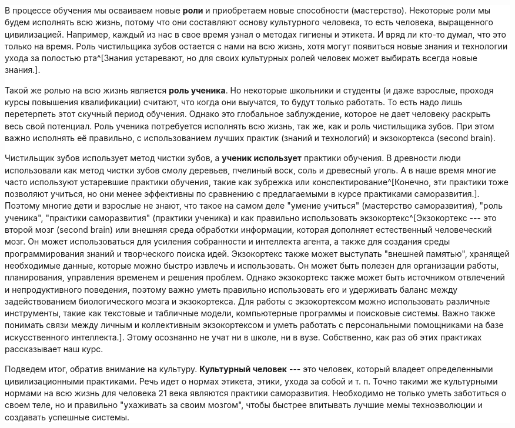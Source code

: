 В процессе обучения мы осваиваем новые **роли** и приобретаем новые
способности (мастерство). Некоторые роли мы будем исполнять всю жизнь,
потому что они составляют основу культурного человека, то есть человека,
выращенного цивилизацией. Например, каждый из нас в свое время узнал о
методах гигиены и этикета. И вряд ли кто-то думал, что это только на
время. Роль чистильщика зубов остается с нами на всю жизнь, хотя могут
появиться новые знания и технологии ухода за полостью
рта^[Знания устаревают, но для своих культурных ролей
человек может выбирать всегда новые знания.].

Такой же ролью на всю жизнь является **роль ученика**. Но некоторые
школьники и студенты (и даже взрослые, проходя курсы повышения
квалификации) считают, что когда они выучатся, то будут только работать.
То есть надо лишь перетерпеть этот скучный период обучения. Однако это
глобальное заблуждение, которое не дает человеку раскрыть весь свой
потенциал. Роль ученика потребуется исполнять всю жизнь, так же, как и
роль чистильщика зубов. При этом важно исполнять её правильно, с
использованием лучших практик (знаний и технологий) и экзокортекса
(second brain).

Чистильщик зубов использует метод чистки зубов, а **ученик использует**
практики обучения. В древности люди использовали как метод чистки зубов
смолу деревьев, пчелиный воск, соль и древесный уголь. А в наше время
многие часто используют устаревшие практики обучения, такие как зубрежка
или конспектирование^[Конечно, эти практики тоже
позволяют учиться, но они менее эффективны по сравнению с предлагаемыми
в курсе практиками саморазвития.]. Поэтому многие дети и
взрослые не знают, что такое на самом деле "умение учиться" (мастерство
саморазвития), "роль ученика", "практики саморазвития" (практики
ученика) и как правильно использовать
экзокортекс^[Экзокортекс --- это второй мозг (second
brain) или внешняя среда обработки информации, которая дополняет
естественный человеческий мозг. Он может использоваться для усиления
собранности и интеллекта агента, а также для создания среды
программирования знаний и творческого поиска идей. Экзокортекс также
может выступать \"внешней памятью\", хранящей необходимые данные,
которые можно быстро извлечь и использовать. Он может быть полезен для
организации работы, планирования, управления временем и решения проблем.
Однако экзокортекс также может быть источником отвлечений и
непродуктивного поведения, поэтому важно уметь правильно использовать
его и удерживать баланс между задействованием биологического мозга и
экзокортекса. Для работы с экзокортексом можно использовать различные
инструменты, такие как текстовые и табличные модели, компьютерные
программы и поисковые системы. Важно также понимать связи между личным и
коллективным экзокортексом и уметь работать с персональными помощниками
на базе искусственного интеллекта.]. Этому осознанно не
учат ни в школе, ни в вузе. Собственно, как раз об этих практиках
рассказывает наш курс.

Подведем итог, обратив внимание на культуру. **Культурный человек** ---
это человек, который владеет определенными цивилизационными практиками.
Речь идет о нормах этикета, этики, ухода за собой и т. п. Точно такими
же культурными нормами на всю жизнь для человека 21 века являются
практики саморазвития. Необходимо не только уметь заботиться о своем
теле, но и правильно "ухаживать за своим мозгом", чтобы быстрее
впитывать лучшие мемы техноэволюции и создавать успешные системы.
